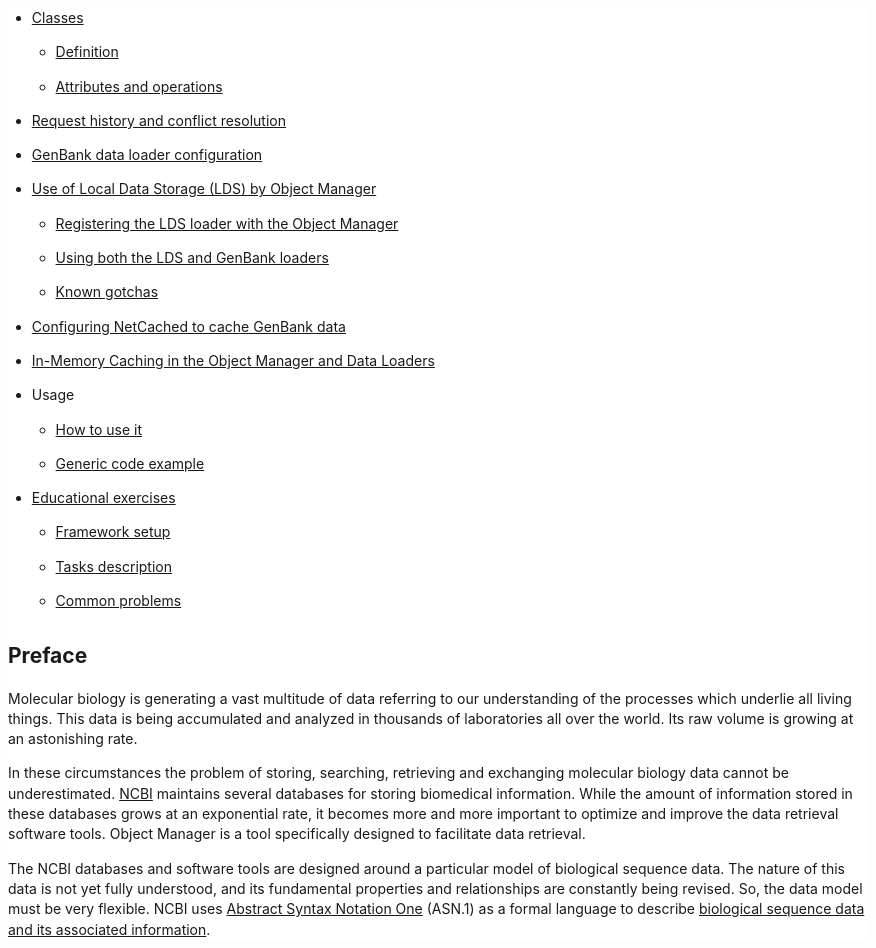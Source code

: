 -   [Classes](#ch_objmgr.object_manager4)

    -   [Definition](#ch_objmgr.om_def.html)

    -   [Attributes and operations](#ch_objmgr.om_attrib.html)

-   [Request history and conflict resolution](#ch_objmgr.om_reqhist.html)

-   [GenBank data loader configuration](#ch_objmgr.GenBank_data_loader_)

-   [Use of Local Data Storage (LDS) by Object Manager](#ch_objmgr.Use_of_Local_Data_Storage_LDS)

    -   [Registering the LDS loader with the Object Manager](#ch_objmgr.Registering_the_LDS_loader_wit)

    -   [Using both the LDS and GenBank loaders](#ch_objmgr.Using_both_the_LDS_and_GenBank)

    -   [Known gotchas](#ch_objmgr.Known_gotchas)

-   [Configuring NetCached to cache GenBank data](#ch_objmgr.Configuring_NetCache)

-   [In-Memory Caching in the Object Manager and Data Loaders](#ch_objmgr.InMemory_Caching_in_the_Object)

-   Usage

    -   [How to use it](#ch_objmgr.om_faq.html)

    -   [Generic code example](https://www.ncbi.nlm.nih.gov/IEB/ToolBox/CPP_DOC/lxr/source/src/sample/app/objmgr/objmgr_sample.cpp)

-   [Educational exercises](#ch_objmgr.object_manager9)

    -   [Framework setup](#ch_objmgr.om_start.html)

    -   [Tasks description](#ch_objmgr.om_tasks.html)

    -   [Common problems](#ch_objmgr.om_problems.html)

<a name="ch_objmgr.om_preface.html"></a>

Preface
-------

Molecular biology is generating a vast multitude of data referring to our understanding of the processes which underlie all living things. This data is being accumulated and analyzed in thousands of laboratories all over the world. Its raw volume is growing at an astonishing rate.

In these circumstances the problem of storing, searching, retrieving and exchanging molecular biology data cannot be underestimated. [NCBI](https://www.ncbi.nlm.nih.gov) maintains several databases for storing biomedical information. While the amount of information stored in these databases grows at an exponential rate, it becomes more and more important to optimize and improve the data retrieval software tools. Object Manager is a tool specifically designed to facilitate data retrieval.

The NCBI databases and software tools are designed around a particular model of biological sequence data. The nature of this data is not yet fully understood, and its fundamental properties and relationships are constantly being revised. So, the data model must be very flexible. NCBI uses [Abstract Syntax Notation One](http://asn1.elibel.tm.fr) (ASN.1) as a formal language to describe [biological sequence data and its associated information](https://www.ncbi.nlm.nih.gov/IEB/ToolBox/SDKDOCS/INDEX.HTML).

<a name="ch_objmgr.om_requirements.html"></a>
